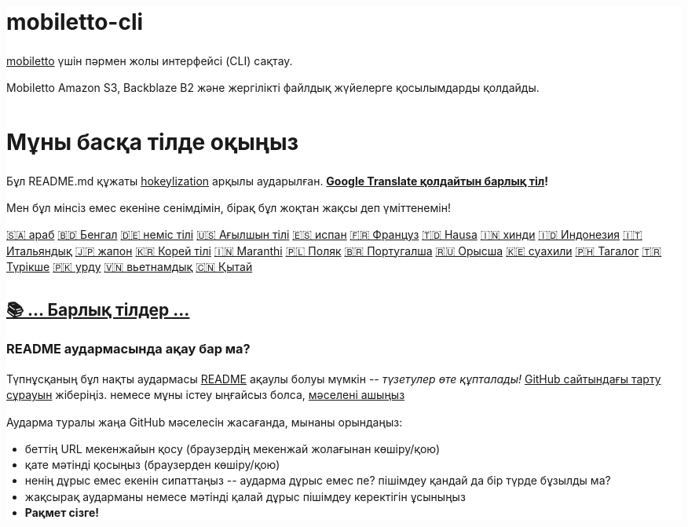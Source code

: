 mobiletto-cli
 =============
 [mobiletto](https://www.npmjs.com/package/mobiletto) үшін пәрмен жолы интерфейсі (CLI)
 сақтау.

 Mobiletto Amazon S3, Backblaze B2 және жергілікті файлдық жүйелерге қосылымдарды қолдайды.

 # Мұны басқа тілде оқыңыз
 Бұл README.md құжаты [hokeylization](https://github.com/cobbzilla/hokeylization) арқылы аударылған.
 **[Google Translate қолдайтын барлық тіл](https://cloud.google.com/translate/docs/languages)!**

 Мен бұл мінсіз емес екеніне сенімдімін, бірақ бұл жоқтан жақсы деп үміттенемін!

 [🇸🇦 араб](../ar/README.md)
 [🇧🇩 Бенгал](../bn/README.md)
 [🇩🇪 неміс тілі](../de/README.md)
 [🇺🇸 Ағылшын тілі](../en/README.md)
 [🇪🇸 испан](../es/README.md)
 [🇫🇷 Француз](../fr/README.md)
 [🇹🇩 Hausa](../ha/README.md)
 [🇮🇳 хинди](../hi/README.md)
 [🇮🇩 Индонезия](../id/README.md)
 [🇮🇹 Итальяндық](../it/README.md)
 [🇯🇵 жапон](../ja/README.md)
 [🇰🇷 Корей тілі](../ko/README.md)
 [🇮🇳 Maranthi](../mr/README.md)
 [🇵🇱 Поляк](../pl/README.md)
 [🇧🇷 Португалша](../pt/README.md)
 [🇷🇺 Орысша](../ru/README.md)
 [🇰🇪 суахили](../sw/README.md)
 [🇵🇭 Тагалог](../tl/README.md)
 [🇹🇷 Түрікше](../tr/README.md)
 [🇵🇰 урду](../ur/README.md)
 [🇻🇳 вьетнамдық](../vi/README.md)
 [🇨🇳 Қытай](../zh/README.md)


 **[📚 ... Барлық тілдер ...](../README.md)**
 ----

 ### README аудармасында ақау бар ма?
 Түпнұсқаның бұл нақты аудармасы [README](https://github.com/cobbzilla/mobiletto-cli/blob/master/README.md)
 ақаулы болуы мүмкін -- *түзетулер өте құпталады!* [GitHub сайтындағы тарту сұрауын](https://github.com/cobbzilla/mobiletto-cli/pulls) жіберіңіз.
 немесе мұны істеу ыңғайсыз болса, [мәселені ашыңыз](https://github.com/cobbzilla/mobiletto-cli/issues)

 Аударма туралы жаңа GitHub мәселесін жасағанда, мынаны орындаңыз:
 * беттің URL мекенжайын қосу (браузердің мекенжай жолағынан көшіру/қою)
 * қате мәтінді қосыңыз (браузерден көшіру/қою)
 * ненің дұрыс емес екенін сипаттаңыз -- аударма дұрыс емес пе? пішімдеу қандай да бір түрде бұзылды ма?
 * жақсырақ аударманы немесе мәтінді қалай дұрыс пішімдеу керектігін ұсыныңыз
 * **Рақмет сізге!**

